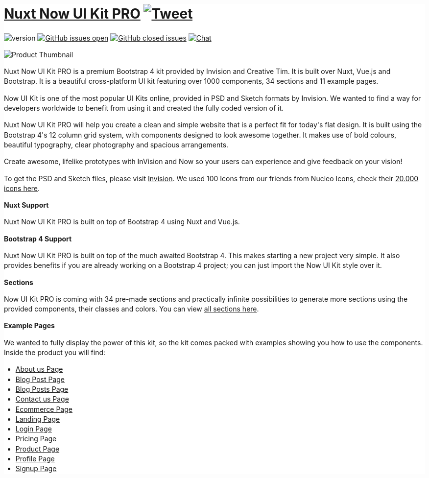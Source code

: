 # [Nuxt Now UI Kit PRO](https://demos.creative-tim.com/nuxt-now-ui-kit-pro?ref=nukp-nuxt-readme) [![Tweet](https://img.shields.io/twitter/url/http/shields.io.svg?style=social&logo=twitter)](https://twitter.com/home?status=Nuxt%20Now%20UI%20Kit%20PRO%20by%20Creative%20Tim%20https%3A//demos.creative-tim.com/nuxt-now-ui-kit-pro%20via%20%40CreativeTim)


![version](https://img.shields.io/badge/version-1.2.0-blue.svg) [![GitHub issues open](https://img.shields.io/github/issues/creativetimofficial/ct-nuxt-now-ui-kit-pro.svg?maxAge=2592000)](https://github.com/creativetimofficial/ct-nuxt-now-ui-kit-pro/issues?q=is%3Aopen+is%3Aissue) [![GitHub closed issues](https://img.shields.io/github/issues-closed-raw/creativetimofficial/ct-nuxt-now-ui-kit-pro.svg?maxAge=259200)](https://github.com/creativetimofficial/ct-nuxt-now-ui-kit-pro/issues?q=is%3Aissue+is%3Aclosed) [![Chat](https://img.shields.io/badge/chat-on%20discord-7289da.svg)](https://discord.gg/E4aHAQy)

![Product Thumbnail](https://raw.githubusercontent.com/creativetimofficial/public-assets/master/nuxt-now-ui-kit-pro/opt_nukp_nuxt_thumbnail.jpg)

Nuxt Now UI Kit PRO is a premium Bootstrap 4 kit provided by Invision and Creative Tim. It is built over Nuxt, Vue.js and Bootstrap. It is a beautiful cross-platform UI kit featuring over 1000 components, 34 sections and 11 example pages.

Now UI Kit is one of the most popular UI Kits online, provided in PSD and Sketch formats by Invision. We wanted to find a way for developers worldwide to benefit from using it and created the fully coded version of it.

Nuxt Now UI Kit PRO will help you create a clean and simple website that is a perfect fit for today's flat design. It is built using the Bootstrap 4's 12 column grid system, with components designed to look awesome together. It makes use of bold colours, beautiful typography, clear photography and spacious arrangements.

Create awesome, lifelike prototypes with InVision and Now so your users can experience and give feedback on your vision!

To get the PSD and Sketch files, please visit [Invision](https://www.invisionapp.com/inside-design/design-resources/now/?ref=creativetim). We used 100 Icons from our friends from Nucleo Icons, check their [20.000 icons here](https://nucleoapp.com/?ref=1712).

**Nuxt Support**

Nuxt Now UI Kit PRO is built on top of Bootstrap 4 using Nuxt and Vue.js. 

**Bootstrap 4 Support**

Nuxt Now UI Kit PRO is built on top of the much awaited Bootstrap 4. This makes starting a new project very simple. It also provides benefits if you are already working on a Bootstrap 4 project; you can just import the Now UI Kit style over it.

**Sections**

Now UI Kit PRO is coming with 34 pre-made sections and practically infinite possibilities to generate more sections using the provided components, their classes and colors. You can view [all sections here](https://demos.creative-tim.com/nuxt-now-ui-kit-pro/#/sections?ref=nukp-nuxt-readme).

**Example Pages**

We wanted to fully display the power of this kit, so the kit comes packed with examples showing you how to use the components. Inside the product you will find:
- [About us Page](https://demos.creative-tim.com/nuxt-now-ui-kit-pro/about?ref=nukp-nuxt-readme)
- [Blog Post Page](https://demos.creative-tim.com/nuxt-now-ui-kit-pro/blog-post?ref=nukp-nuxt-readme)
- [Blog Posts Page](https://demos.creative-tim.com/nuxt-now-ui-kit-pro/blog-posts?ref=nukp-nuxt-readme)
- [Contact us Page](https://demos.creative-tim.com/nuxt-now-ui-kit-pro/contact-us?ref=nukp-nuxt-readme)
- [Ecommerce Page](https://demos.creative-tim.com/nuxt-now-ui-kit-pro/ecommerce?ref=nukp-nuxt-readme)
- [Landing Page](https://demos.creative-tim.com/nuxt-now-ui-kit-pro/landing?ref=nukp-nuxt-readme)
- [Login Page](https://demos.creative-tim.com/nuxt-now-ui-kit-pro/login?ref=nukp-nuxt-readme)
- [Pricing Page](https://demos.creative-tim.com/nuxt-now-ui-kit-pro/pricing?ref=nukp-nuxt-readme)
- [Product Page](https://demos.creative-tim.com/nuxt-now-ui-kit-pro/product?ref=nukp-nuxt-readme)
- [Profile Page](https://demos.creative-tim.com/nuxt-now-ui-kit-pro/profile?ref=nukp-nuxt-readme)
- [Signup Page](https://demos.creative-tim.com/nuxt-now-ui-kit-pro/signup?ref=nukp-nuxt-readme)
